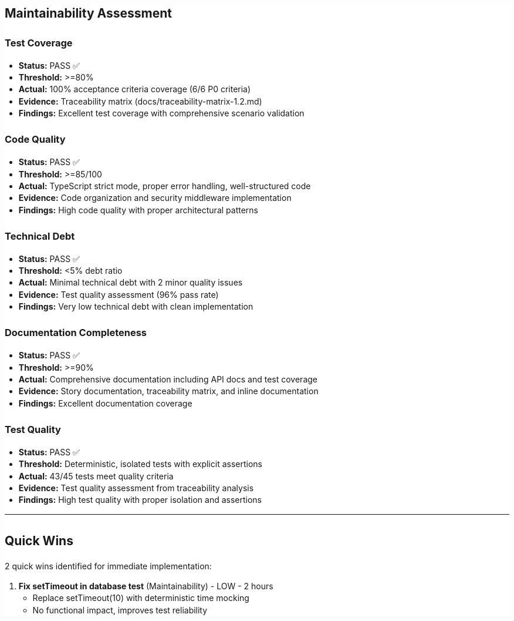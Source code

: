 ## Maintainability Assessment

### Test Coverage

- **Status:** PASS ✅
- **Threshold:** >=80%
- **Actual:** 100% acceptance criteria coverage (6/6 P0 criteria)
- **Evidence:** Traceability matrix (docs/traceability-matrix-1.2.md)
- **Findings:** Excellent test coverage with comprehensive scenario validation

### Code Quality

- **Status:** PASS ✅
- **Threshold:** >=85/100
- **Actual:** TypeScript strict mode, proper error handling, well-structured code
- **Evidence:** Code organization and security middleware implementation
- **Findings:** High code quality with proper architectural patterns

### Technical Debt

- **Status:** PASS ✅
- **Threshold:** <5% debt ratio
- **Actual:** Minimal technical debt with 2 minor quality issues
- **Evidence:** Test quality assessment (96% pass rate)
- **Findings:** Very low technical debt with clean implementation

### Documentation Completeness

- **Status:** PASS ✅
- **Threshold:** >=90%
- **Actual:** Comprehensive documentation including API docs and test coverage
- **Evidence:** Story documentation, traceability matrix, and inline documentation
- **Findings:** Excellent documentation coverage

### Test Quality

- **Status:** PASS ✅
- **Threshold:** Deterministic, isolated tests with explicit assertions
- **Actual:** 43/45 tests meet quality criteria
- **Evidence:** Test quality assessment from traceability analysis
- **Findings:** High test quality with proper isolation and assertions

---

## Quick Wins

2 quick wins identified for immediate implementation:

1. **Fix setTimeout in database test** (Maintainability) - LOW - 2 hours
   - Replace setTimeout(10) with deterministic time mocking
   - No functional impact, improves test reliability
